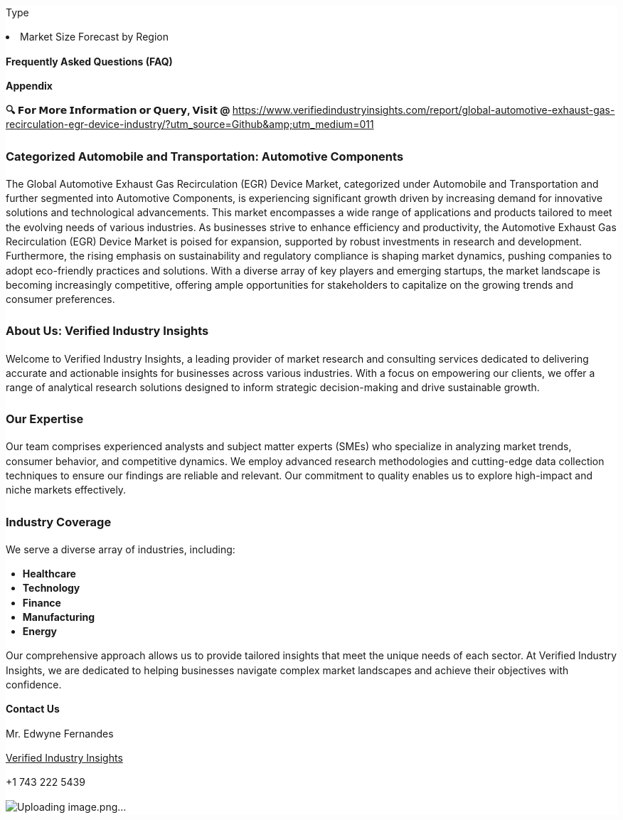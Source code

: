 Type</li><li>Market Size Forecast by Region</li></ul><p><strong>Frequently Asked Questions (FAQ)</strong></p><p><strong>Appendix<br /></strong></p><p><strong>🔍 𝗙𝗼𝗿 𝗠𝗼𝗿𝗲 𝗜𝗻𝗳𝗼𝗿𝗺𝗮𝘁𝗶𝗼𝗻 𝗼𝗿 𝗤𝘂𝗲𝗿𝘆, 𝗩𝗶𝘀𝗶𝘁 @ </strong><a href="https://www.verifiedindustryinsights.com/report/global-automotive-exhaust-gas-recirculation-egr-device-industry/?utm_source=Github&amp;utm_medium=011">https://www.verifiedindustryinsights.com/report/global-automotive-exhaust-gas-recirculation-egr-device-industry/?utm_source=Github&amp;utm_medium=011</a>&nbsp;</p><h3>Categorized Automobile and Transportation: Automotive Components </h3><p>The Global Automotive Exhaust Gas Recirculation (EGR) Device Market, categorized under Automobile and Transportation and further segmented into Automotive Components, is experiencing significant growth driven by increasing demand for innovative solutions and technological advancements. This market encompasses a wide range of applications and products tailored to meet the evolving needs of various industries. As businesses strive to enhance efficiency and productivity, the Automotive Exhaust Gas Recirculation (EGR) Device Market is poised for expansion, supported by robust investments in research and development. Furthermore, the rising emphasis on sustainability and regulatory compliance is shaping market dynamics, pushing companies to adopt eco-friendly practices and solutions. With a diverse array of key players and emerging startups, the market landscape is becoming increasingly competitive, offering ample opportunities for stakeholders to capitalize on the growing trends and consumer preferences.</p><h3>About Us: Verified Industry Insights</h3><p>Welcome to Verified Industry Insights, a leading provider of market research and consulting services dedicated to delivering accurate and actionable insights for businesses across various industries. With a focus on empowering our clients, we offer a range of analytical research solutions designed to inform strategic decision-making and drive sustainable growth.</p><h3>Our Expertise</h3><p>Our team comprises experienced analysts and subject matter experts (SMEs) who specialize in analyzing market trends, consumer behavior, and competitive dynamics. We employ advanced research methodologies and cutting-edge data collection techniques to ensure our findings are reliable and relevant. Our commitment to quality enables us to explore high-impact and niche markets effectively.</p><h3>Industry Coverage</h3><p>We serve a diverse array of industries, including:</p><ul><li><strong>Healthcare</strong></li><li><strong>Technology</strong></li><li><strong>Finance</strong></li><li><strong>Manufacturing</strong></li><li><strong>Energy</strong></li></ul><p>Our comprehensive approach allows us to provide tailored insights that meet the unique needs of each sector. At Verified Industry Insights, we are dedicated to helping businesses navigate complex market landscapes and achieve their objectives with confidence.</p><p><strong>Contact Us</strong></p><p>Mr. Edwyne Fernandes</p><p><a href="https://www.verifiedindustryinsights.com/">Verified Industry Insights</a></p><p>+1 743 222 5439</p>
![Uploading image.png…]()
